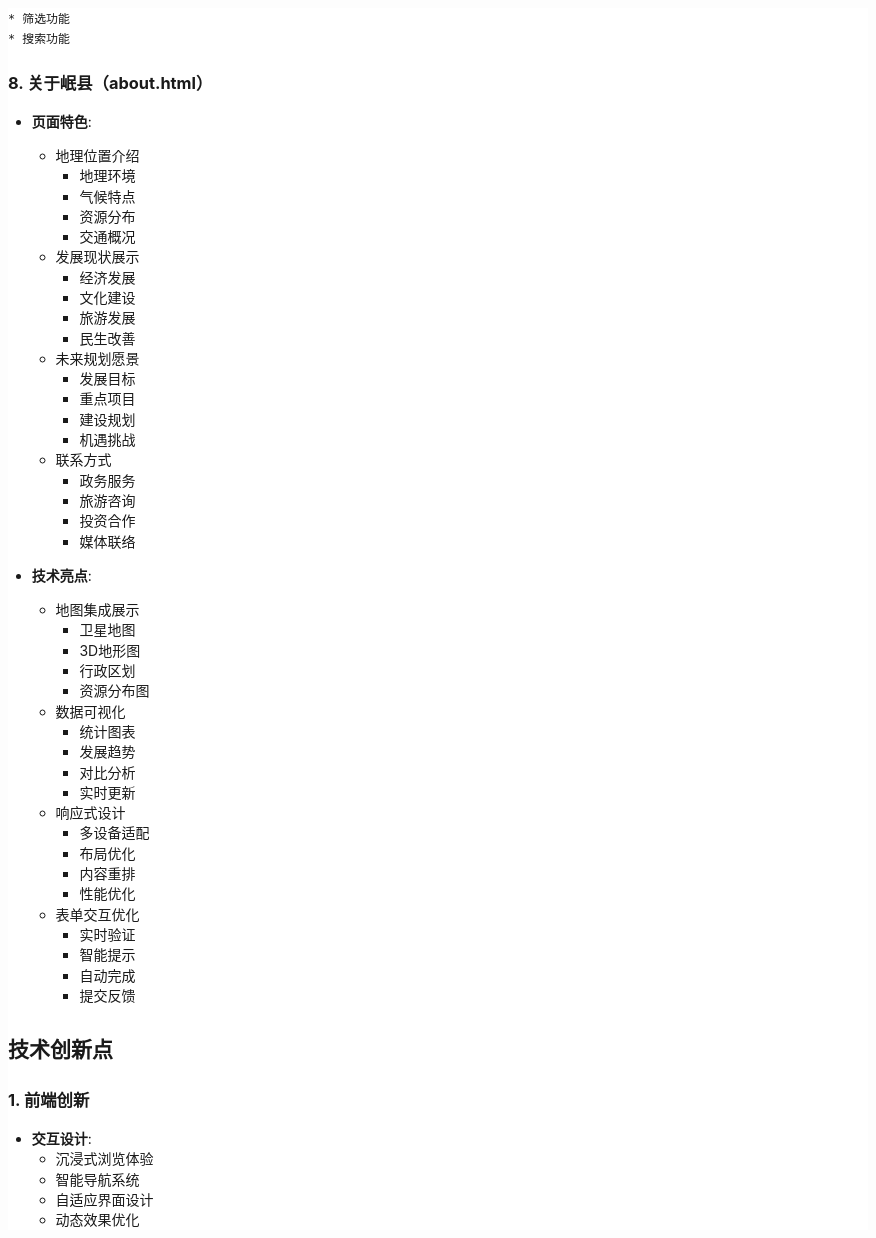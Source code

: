     * 筛选功能
    * 搜索功能

### 8. 关于岷县（about.html）
- **页面特色**:
  - 地理位置介绍
    * 地理环境
    * 气候特点
    * 资源分布
    * 交通概况
  - 发展现状展示
    * 经济发展
    * 文化建设
    * 旅游发展
    * 民生改善
  - 未来规划愿景
    * 发展目标
    * 重点项目
    * 建设规划
    * 机遇挑战
  - 联系方式
    * 政务服务
    * 旅游咨询
    * 投资合作
    * 媒体联络

- **技术亮点**:
  - 地图集成展示
    * 卫星地图
    * 3D地形图
    * 行政区划
    * 资源分布图
  - 数据可视化
    * 统计图表
    * 发展趋势
    * 对比分析
    * 实时更新
  - 响应式设计
    * 多设备适配
    * 布局优化
    * 内容重排
    * 性能优化
  - 表单交互优化
    * 实时验证
    * 智能提示
    * 自动完成
    * 提交反馈

## 技术创新点

### 1. 前端创新
- **交互设计**:
  - 沉浸式浏览体验
  - 智能导航系统
  - 自适应界面设计
  - 动态效果优化
